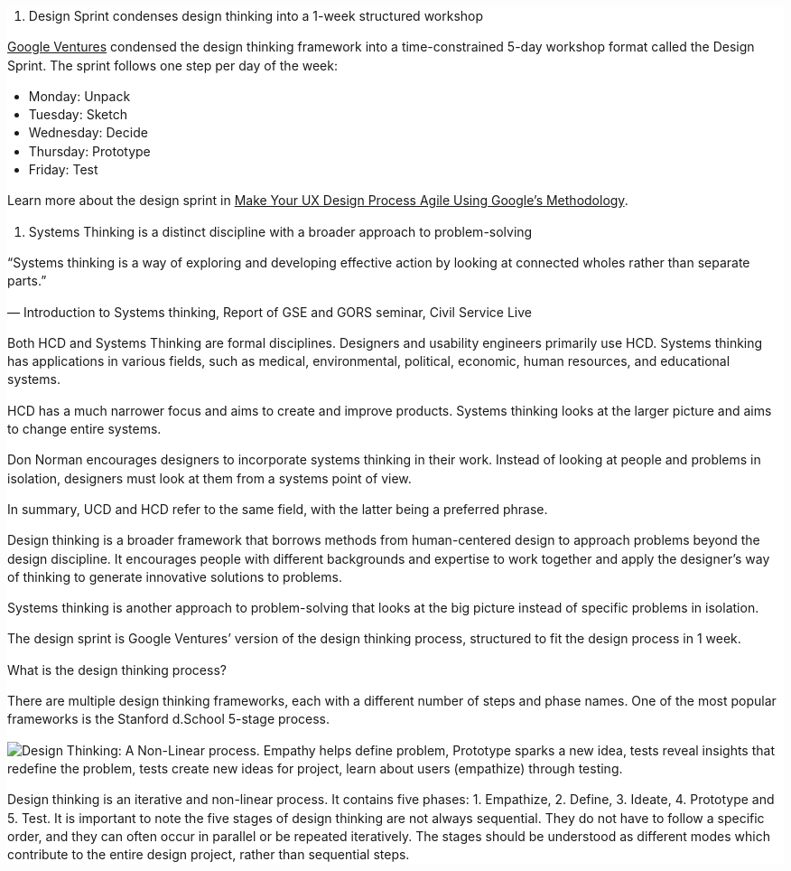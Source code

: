 1. Design Sprint condenses design thinking into a 1-week structured workshop

[Google Ventures](https://www.gv.com/sprint/) condensed the design thinking framework into a time-constrained 5-day workshop format called the Design Sprint. The sprint follows one step per day of the week:

- Monday: Unpack
- Tuesday: Sketch
- Wednesday: Decide
- Thursday: Prototype
- Friday: Test

Learn more about the design sprint in [Make Your UX Design Process Agile Using Google’s Methodology](https://www.interaction-design.org/literature/article/make-your-ux-design-process-agile-using-google-s-methodology).

1. Systems Thinking is a distinct discipline with a broader approach to problem-solving

“Systems thinking is a way of exploring and developing effective action by looking at connected wholes rather than separate parts.”

— Introduction to Systems thinking, Report of GSE and GORS seminar, Civil Service Live

Both HCD and Systems Thinking are formal disciplines. Designers and usability engineers primarily use HCD. Systems thinking has applications in various fields, such as medical, environmental, political, economic, human resources, and educational systems.

HCD has a much narrower focus and aims to create and improve products. Systems thinking looks at the larger picture and aims to change entire systems.

Don Norman encourages designers to incorporate systems thinking in their work. Instead of looking at people and problems in isolation, designers must look at them from a systems point of view.

In summary, UCD and HCD refer to the same field, with the latter being a preferred phrase.

Design thinking is a broader framework that borrows methods from human-centered design to approach problems beyond the design discipline. It encourages people with different backgrounds and expertise to work together and apply the designer’s way of thinking to generate innovative solutions to problems.

Systems thinking is another approach to problem-solving that looks at the big picture instead of specific problems in isolation.

The design sprint is Google Ventures’ version of the design thinking process, structured to fit the design process in 1 week.

What is the design thinking process?

There are multiple design thinking frameworks, each with a different number of steps and phase names. One of the most popular frameworks is the Stanford d.School 5-stage process.

![Design Thinking: A Non-Linear process. Empathy helps define problem, Prototype sparks a new idea, tests reveal insights that redefine the problem, tests create new ideas for project, learn about users (empathize) through testing.](https://public-images.interaction-design.org/literature/articles/materials/jgCD2Yy0TkqNPLdwuYbAJbenOXgifADJankLZjt7.jpg)

Design thinking is an iterative and non-linear process. It contains five phases: 1. Empathize, 2. Define, 3. Ideate, 4. Prototype and 5. Test. It is important to note the five stages of design thinking are not always sequential. They do not have to follow a specific order, and they can often occur in parallel or be repeated iteratively. The stages should be understood as different modes which contribute to the entire design project, rather than sequential steps.
